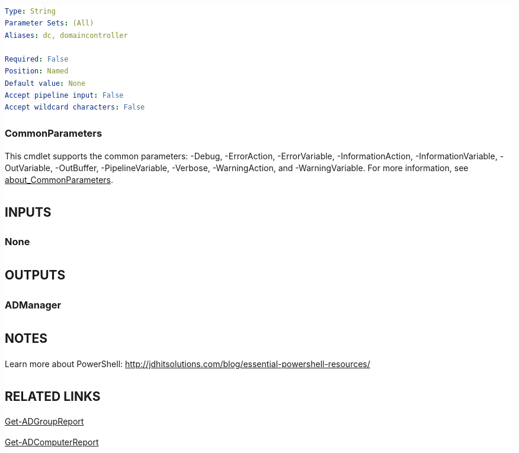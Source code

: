 ```yaml
Type: String
Parameter Sets: (All)
Aliases: dc, domaincontroller

Required: False
Position: Named
Default value: None
Accept pipeline input: False
Accept wildcard characters: False
```

### CommonParameters

This cmdlet supports the common parameters: -Debug, -ErrorAction, -ErrorVariable, -InformationAction, -InformationVariable, -OutVariable, -OutBuffer, -PipelineVariable, -Verbose, -WarningAction, and -WarningVariable. For more information, see [about_CommonParameters](http://go.microsoft.com/fwlink/?LinkID=113216).

## INPUTS

### None

## OUTPUTS

### ADManager

## NOTES

Learn more about PowerShell: http://jdhitsolutions.com/blog/essential-powershell-resources/

## RELATED LINKS

[Get-ADGroupReport](Get-ADGroupReport.md)

[Get-ADComputerReport](Get-ADComputerReport.md)
